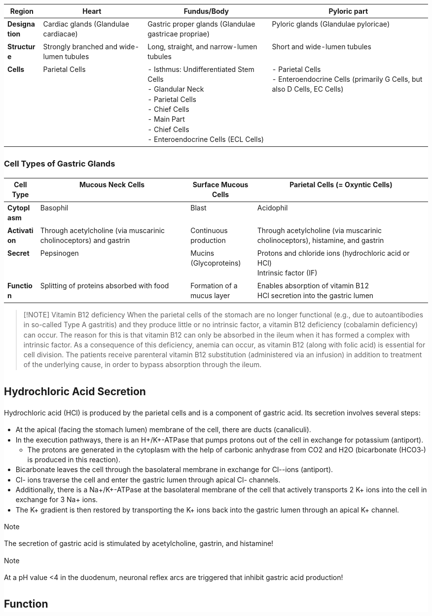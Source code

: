 | **Region**      | **Heart**                                | **Fundus/Body**                                                                                                                                                        | **Pyloric part**                                                                            |
| --------------- | ---------------------------------------- | ---------------------------------------------------------------------------------------------------------------------------------------------------------------------- | ------------------------------------------------------------------------------------------- |
| **Designation** | Cardiac glands (Glandulae cardiacae)     | Gastric proper glands (Glandulae gastricae propriae)                                                                                                                   | Pyloric glands (Glandulae pyloricae)                                                        |
| **Structure**   | Strongly branched and wide-lumen tubules | Long, straight, and narrow-lumen tubules                                                                                                                               | Short and wide-lumen tubules                                                                |
| **Cells**       | Parietal Cells                           | - Isthmus: Undifferentiated Stem Cells<br>- Glandular Neck<br>- Parietal Cells<br>- Chief Cells<br>- Main Part<br>- Chief Cells<br>- Enteroendocrine Cells (ECL Cells) | - Parietal Cells<br>- Enteroendocrine Cells (primarily G Cells, but also D Cells, EC Cells) |

### Cell Types of Gastric Glands

| **Cell Type**  | **Mucous Neck Cells**                                             | **Surface Mucous Cells**   | **Parietal Cells (= Oxyntic Cells)**                                          |
| -------------- | ----------------------------------------------------------------- | -------------------------- | ----------------------------------------------------------------------------- |
| **Cytoplasm**  | Basophil                                                          | Blast                      | Acidophil                                                                     |
| **Activation** | Through acetylcholine (via muscarinic cholinoceptors) and gastrin | Continuous production      | Through acetylcholine (via muscarinic cholinoceptors), histamine, and gastrin |
| **Secret**     | Pepsinogen                                                        | Mucins (Glycoproteins)     | Protons and chloride ions (hydrochloric acid or HCl)<br>Intrinsic factor (IF) |
| **Function**   | Splitting of proteins absorbed with food                          | Formation of a mucus layer | Enables absorption of vitamin B12<br>HCl secretion into the gastric lumen     |

> [!NOTE] Vitamin B12 deficiency
> When the parietal cells of the stomach are no longer functional (e.g., due to autoantibodies in so-called Type A gastritis) and they produce little or no intrinsic factor, a vitamin B12 deficiency (cobalamin deficiency) can occur. The reason for this is that vitamin B12 can only be absorbed in the ileum when it has formed a complex with intrinsic factor. As a consequence of this deficiency, anemia can occur, as vitamin B12 (along with folic acid) is essential for cell division. The patients receive parenteral vitamin B12 substitution (administered via an infusion) in addition to treatment of the underlying cause, in order to bypass absorption through the ileum.

## Hydrochloric Acid Secretion

Hydrochloric acid (HCl) is produced by the parietal cells and is a component of gastric acid. Its secretion involves several steps:

- At the apical (facing the stomach lumen) membrane of the cell, there are ducts (canaliculi).
- In the execution pathways, there is an H+/K+-ATPase that pumps protons out of the cell in exchange for potassium (antiport).
    - The protons are generated in the cytoplasm with the help of carbonic anhydrase from CO2 and H2O (bicarbonate (HCO3‑) is produced in this reaction).
- Bicarbonate leaves the cell through the basolateral membrane in exchange for Cl--ions (antiport).
- Cl- ions traverse the cell and enter the gastric lumen through apical Cl- channels.
- Additionally, there is a Na+/K+-ATPase at the basolateral membrane of the cell that actively transports 2 K+ ions into the cell in exchange for 3 Na+ ions.
- The K+ gradient is then restored by transporting the K+ ions back into the gastric lumen through an apical K+ channel.

> [!NOTE]
> The secretion of gastric acid is stimulated by acetylcholine, gastrin, and histamine!

> [!NOTE]
> At a pH value <4 in the duodenum, neuronal reflex arcs are triggered that inhibit gastric acid production!

## Function

